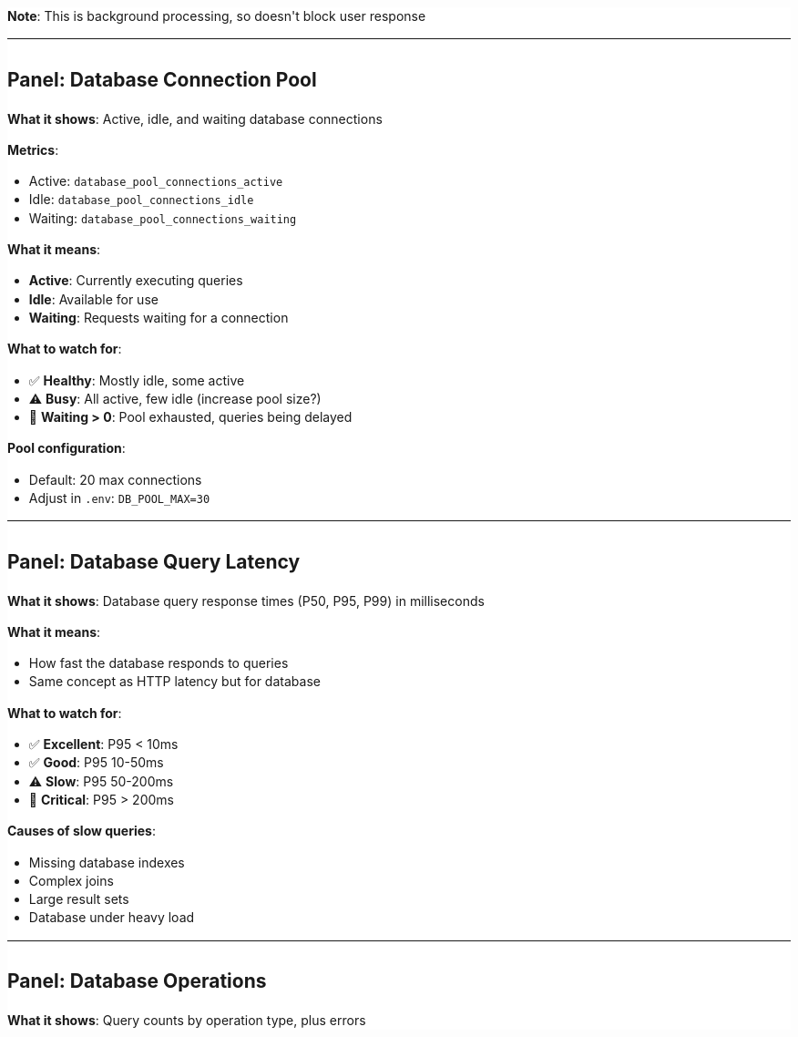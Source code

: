 **Note**: This is background processing, so doesn't block user response

---

## Panel: Database Connection Pool

**What it shows**: Active, idle, and waiting database connections

**Metrics**:
- Active: `database_pool_connections_active`
- Idle: `database_pool_connections_idle`
- Waiting: `database_pool_connections_waiting`

**What it means**:
- **Active**: Currently executing queries
- **Idle**: Available for use
- **Waiting**: Requests waiting for a connection

**What to watch for**:
- ✅ **Healthy**: Mostly idle, some active
- ⚠️ **Busy**: All active, few idle (increase pool size?)
- 🚨 **Waiting > 0**: Pool exhausted, queries being delayed

**Pool configuration**:
- Default: 20 max connections
- Adjust in `.env`: `DB_POOL_MAX=30`

---

## Panel: Database Query Latency

**What it shows**: Database query response times (P50, P95, P99) in milliseconds

**What it means**:
- How fast the database responds to queries
- Same concept as HTTP latency but for database

**What to watch for**:
- ✅ **Excellent**: P95 < 10ms
- ✅ **Good**: P95 10-50ms
- ⚠️ **Slow**: P95 50-200ms
- 🚨 **Critical**: P95 > 200ms

**Causes of slow queries**:
- Missing database indexes
- Complex joins
- Large result sets
- Database under heavy load

---

## Panel: Database Operations

**What it shows**: Query counts by operation type, plus errors
